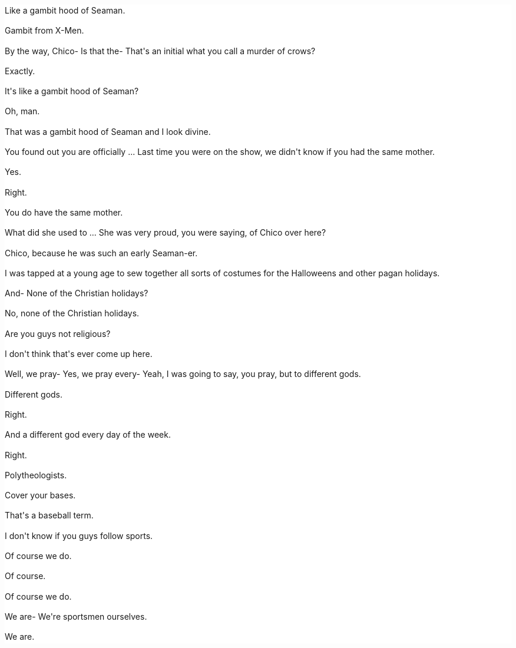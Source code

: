 Like a gambit hood of Seaman.

Gambit from X-Men.

By the way, Chico- Is that the- That's an initial what you call a murder of crows?

Exactly.

It's like a gambit hood of Seaman?

Oh, man.

That was a gambit hood of Seaman and I look divine.

You found out you are officially ... Last time you were on the show, we didn't know if you had the same mother.

Yes.

Right.

You do have the same mother.

What did she used to ... She was very proud, you were saying, of Chico over here?

Chico, because he was such an early Seaman-er.

I was tapped at a young age to sew together all sorts of costumes for the Halloweens and other pagan holidays.

And- None of the Christian holidays?

No, none of the Christian holidays.

Are you guys not religious?

I don't think that's ever come up here.

Well, we pray- Yes, we pray every- Yeah, I was going to say, you pray, but to different gods.

Different gods.

Right.

And a different god every day of the week.

Right.

Polytheologists.

Cover your bases.

That's a baseball term.

I don't know if you guys follow sports.

Of course we do.

Of course.

Of course we do.

We are- We're sportsmen ourselves.

We are.
